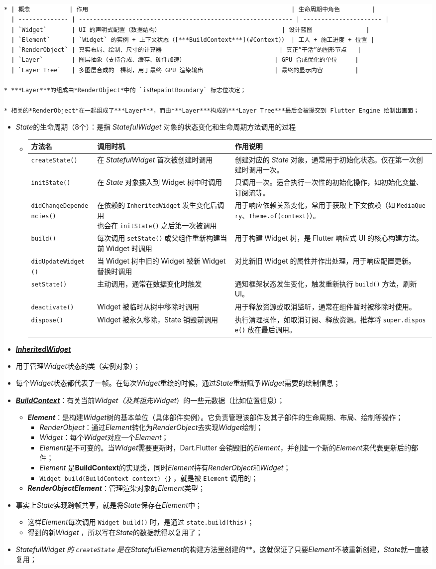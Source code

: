     * | 概念           | 作用                                                         | 生命周期中角色         |
      | -------------- | ------------------------------------------------------------ | ---------------------- |
      | `Widget`       | UI 的声明式配置（数据结构）                                  | 设计蓝图               |
      | `Element`      | `Widget` 的实例 + 上下文状态（[***BuildContext***](#Context)） | 工人 + 施工进度 + 位置 |
      | `RenderObject` | 真实布局、绘制、尺寸的计算器                                 | 真正“干活”的图形节点   |
      | `Layer`        | 图层抽象（支持合成、缓存、硬件加速）                         | GPU 合成优化的单位     |
      | `Layer Tree`   | 多图层合成的一棵树，用于最终 GPU 渲染输出                    | 最终的显示内容         |
  
    * ***Layer***的组成由*RenderObject*中的 `isRepaintBoundary` 标志位决定；
  
    * 相关的*RenderObject*在一起组成了***Layer***，而由***Layer***构成的***Layer Tree***最后会被提交到 Flutter Engine 绘制出画面；
  
  * *State*的生命周期（8个）：是指 *StatefulWidget* 对象的状态变化和生命周期方法调用的过程
  
    * | 方法名                    | 调用时机                                                     | 作用说明                                                     |
      | ------------------------- | ------------------------------------------------------------ | ------------------------------------------------------------ |
      | `createState()`           | 在 *StatefulWidget* 首次被创建时调用                         | 创建对应的 *State* 对象，通常用于初始化状态。仅在第一次创建时调用一次。 |
      | `initState()`             | 在 *State* 对象插入到 Widget 树中时调用                      | 只调用一次。适合执行一次性的初始化操作，如初始化变量、订阅流等。 |
      | `didChangeDependencies()` | 在依赖的 `InheritedWidget` 发生变化后调用<br>也会在 `initState()` 之后第一次被调用 | 用于响应依赖关系变化，常用于获取上下文依赖（如 `MediaQuery`、`Theme.of(context)`）。 |
      | `build()`                 | 每次调用 `setState()` 或父组件重新构建当前 Widget 时调用     | 用于构建 Widget 树，是 Flutter 响应式 UI 的核心构建方法。    |
      | `didUpdateWidget()`       | 当 Widget 树中旧的 Widget 被新 Widget 替换时调用             | 对比新旧 Widget 的属性并作出处理，用于响应配置更新。         |
      | `setState()`              | 主动调用，通常在数据变化时触发                               | 通知框架状态发生变化，触发重新执行 `build()` 方法，刷新 UI。 |
      | `deactivate()`            | Widget 被临时从树中移除时调用                                | 用于释放资源或取消监听，通常在组件暂时被移除时使用。         |
      | `dispose()`               | Widget 被永久移除，State 销毁前调用                          | 执行清理操作，如取消订阅、释放资源。推荐将 `super.dispose()` 放在最后调用。 |
  
  * [***InheritedWidget***](#InheritedWidget)
  
  * 用于管理*Widget*状态的类（实例对象）；
  
  * 每个*Widget*状态都代表了一帧。在每次*Widget*重绘的时候，通过*State*重新赋予*Widget*需要的绘制信息；
  
  * [***BuildContext***](#Context)：有关当前*Widget（*及其祖先*Widget*）的一些元数据（比如位置信息）；
  
    * ***Element***：是构建*Widget*树的基本单位（具体部件实例）。它负责管理该部件及其子部件的生命周期、布局、绘制等操作；
      * *RenderObject*：通过*Element*转化为*RenderObject*去实现*Widget*绘制；
      * *Widget*：每个*Widget*对应一个*Element*；
      * *Element*是不可变的。当*Widget*需要更新时，Dart.Flutter 会销毁旧的*Element*，并创建一个新的*Element*来代表更新后的部件；
      * *Element* 是**BuildContext**的实现类，同时*Element*持有*RenderObject*和*Widget*；
      * `Widget build(BuildContext context) {}` ，就是被 `Element` 调用的；
    * ***RenderObjectElement***：管理渲染对象的*Element*类型；
  
  * 事实上*State*实现跨帧共享，就是将*State*保存在*Element*中；
  
    * 这样*Element*每次调用 `Widget build()` 时，是通过 `state.build(this)`； 
    * 得到的新*Widget* ，所以写在*State*的数据就得以复用了；
  
  * ***StatefulWidget* 的 `createState` 是在*StatefulElement*的构建方法里创建的**。这就保证了只要*Element*不被重新创建，*State*就一直被复用；
  